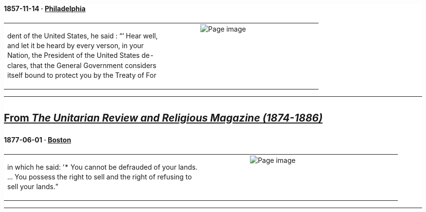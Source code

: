 #### 1857-11-14 &middot; [Philadelphia](http://dbpedia.org/resource/Philadelphia)

<table style="width: 100%;"><tr><td style="width: 50%">

  
dent of the United States, he said : “‘ Hear well,  
and let it be heard by every verson, in your  
Nation, the President of the United States de-  
clares, that the General Government considers  
itself bound to protect you by the Treaty of For
</td><td style="width: 50%; max-height: 75%; margin: auto; display: block;">
<img alt="Page image" src="https://iiif.archive.org/image/iiif/2/sim_friends-intelligencer_1857-11-14_14_35%2Fsim_friends-intelligencer_1857-11-14_14_35_jp2.zip%2Fsim_friends-intelligencer_1857-11-14_14_35_jp2%2Fsim_friends-intelligencer_1857-11-14_14_35_0009.jp2/pct:11.378205128205128,23.759920634920636,38.34134615384615,6.374007936507937/600,/0/default.jpg"/>
</td>
</tr></table>

---

## [From _The Unitarian Review and Religious Magazine (1874-1886)_](https://archive.org/details/sim_unitarian-review_1877-06_7_6/page/n62/mode/1up?view=theater)

#### 1877-06-01 &middot; [Boston](http://dbpedia.org/resource/Boston)

<table style="width: 100%;"><tr><td style="width: 50%">

  
in which he said: ‘* You cannot be defrauded of your lands.  
... You possess the right to sell and the right of refusing to  
sell your lands.”
</td><td style="width: 50%; max-height: 75%; margin: auto; display: block;">
<img alt="Page image" src="https://iiif.archive.org/image/iiif/2/sim_unitarian-review_1877-06_7_6%2Fsim_unitarian-review_1877-06_7_6_jp2.zip%2Fsim_unitarian-review_1877-06_7_6_jp2%2Fsim_unitarian-review_1877-06_7_6_0062.jp2/pct:17.120622568093385,79.9342105263158,65.71011673151752,5.2631578947368425/600,/0/default.jpg"/>
</td>
</tr></table>

---

